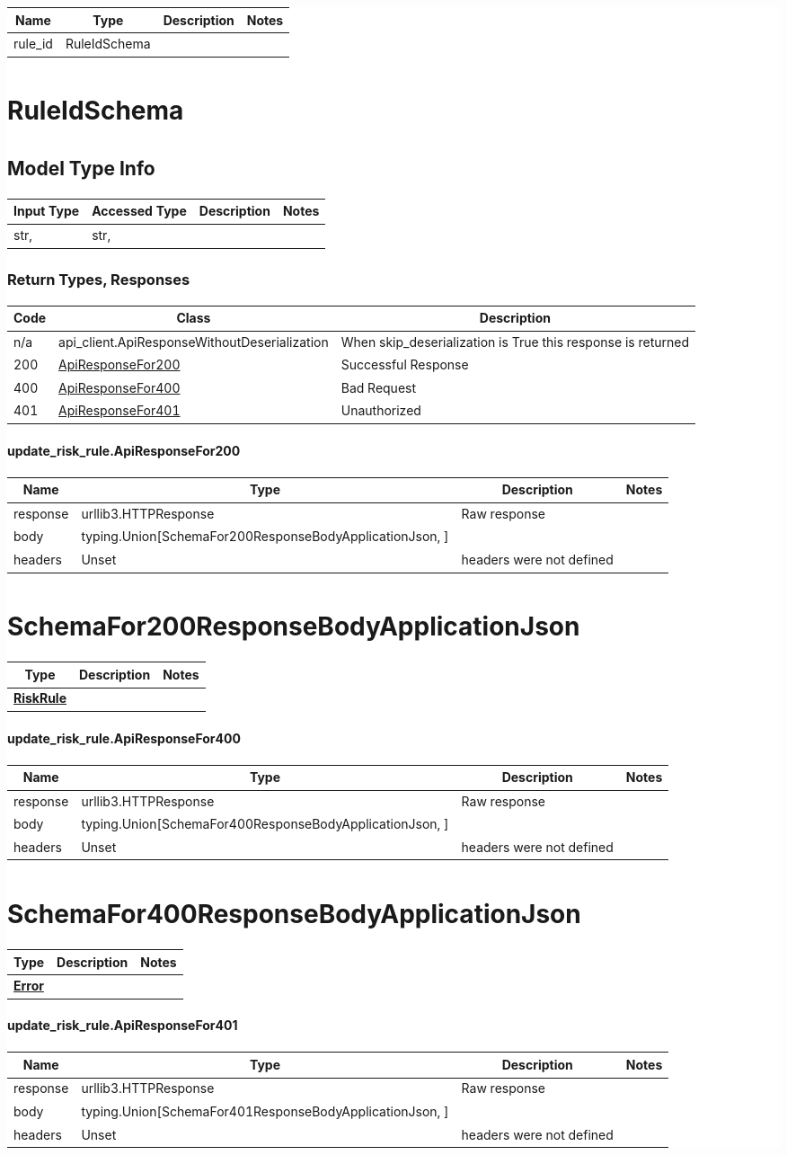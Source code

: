 Name | Type | Description  | Notes
------------- | ------------- | ------------- | -------------
rule_id | RuleIdSchema | | 

# RuleIdSchema

## Model Type Info
Input Type | Accessed Type | Description | Notes
------------ | ------------- | ------------- | -------------
str,  | str,  |  | 

### Return Types, Responses

Code | Class | Description
------------- | ------------- | -------------
n/a | api_client.ApiResponseWithoutDeserialization | When skip_deserialization is True this response is returned
200 | [ApiResponseFor200](#update_risk_rule.ApiResponseFor200) | Successful Response
400 | [ApiResponseFor400](#update_risk_rule.ApiResponseFor400) | Bad Request
401 | [ApiResponseFor401](#update_risk_rule.ApiResponseFor401) | Unauthorized

#### update_risk_rule.ApiResponseFor200
Name | Type | Description  | Notes
------------- | ------------- | ------------- | -------------
response | urllib3.HTTPResponse | Raw response |
body | typing.Union[SchemaFor200ResponseBodyApplicationJson, ] |  |
headers | Unset | headers were not defined |

# SchemaFor200ResponseBodyApplicationJson
Type | Description  | Notes
------------- | ------------- | -------------
[**RiskRule**](../../models/RiskRule.md) |  | 


#### update_risk_rule.ApiResponseFor400
Name | Type | Description  | Notes
------------- | ------------- | ------------- | -------------
response | urllib3.HTTPResponse | Raw response |
body | typing.Union[SchemaFor400ResponseBodyApplicationJson, ] |  |
headers | Unset | headers were not defined |

# SchemaFor400ResponseBodyApplicationJson
Type | Description  | Notes
------------- | ------------- | -------------
[**Error**](../../models/Error.md) |  | 


#### update_risk_rule.ApiResponseFor401
Name | Type | Description  | Notes
------------- | ------------- | ------------- | -------------
response | urllib3.HTTPResponse | Raw response |
body | typing.Union[SchemaFor401ResponseBodyApplicationJson, ] |  |
headers | Unset | headers were not defined |
